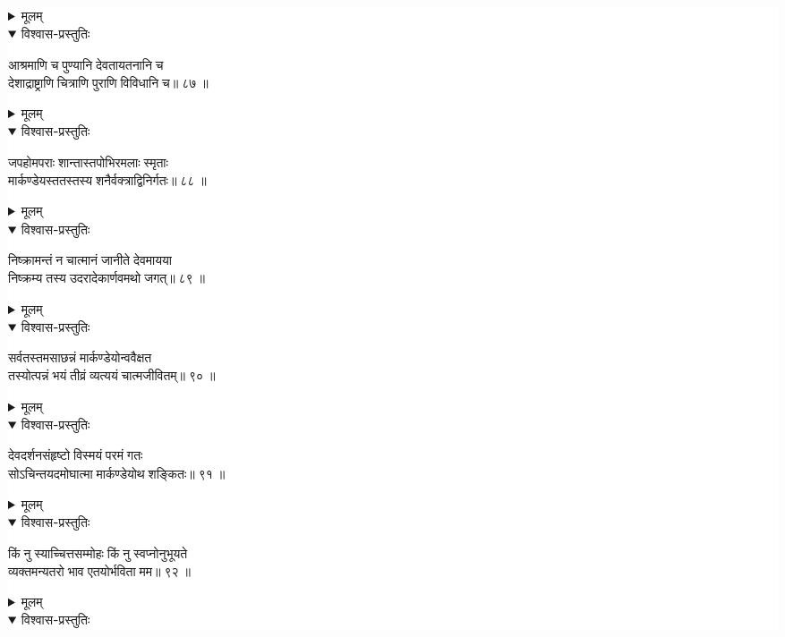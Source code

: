 <details><summary>मूलम्</summary></details>



<details open><summary>विश्वास-प्रस्तुतिः</summary>

आश्रमाणि च पुण्यानि देवतायतनानि च  
देशाद्राष्ट्राणि चित्राणि पुराणि विविधानि च॥ ८७ ॥
</details>

<details><summary>मूलम्</summary></details>



<details open><summary>विश्वास-प्रस्तुतिः</summary>

जपहोमपराः शान्तास्तपोभिरमलाः स्मृताः  
मार्कण्डेयस्ततस्तस्य शनैर्वक्त्राद्विनिर्गतः॥ ८८ ॥
</details>

<details><summary>मूलम्</summary></details>



<details open><summary>विश्वास-प्रस्तुतिः</summary>

निष्क्रामन्तं न चात्मानं जानीते देवमायया  
निष्क्रम्य तस्य उदरादेकार्णवमथो जगत्॥ ८९ ॥
</details>

<details><summary>मूलम्</summary></details>



<details open><summary>विश्वास-प्रस्तुतिः</summary>

सर्वतस्तमसाछन्नं मार्कण्डेयोन्ववैक्षत  
तस्योत्पन्नं भयं तीव्रं व्यत्ययं चात्मजीवितम्॥ ९० ॥
</details>

<details><summary>मूलम्</summary></details>



<details open><summary>विश्वास-प्रस्तुतिः</summary>

देवदर्शनसंहृष्टो विस्मयं परमं गतः  
सोऽचिन्तयदमोघात्मा मार्कण्डेयोथ शङ्कितः॥ ९१ ॥
</details>

<details><summary>मूलम्</summary></details>



<details open><summary>विश्वास-प्रस्तुतिः</summary>

किं नु स्याच्चित्तसम्मोहः किं नु स्वप्नोनुभूयते  
व्यक्तमन्यतरो भाव एतयोर्भविता मम॥ ९२ ॥
</details>

<details><summary>मूलम्</summary></details>



<details open><summary>विश्वास-प्रस्तुतिः</summary>
